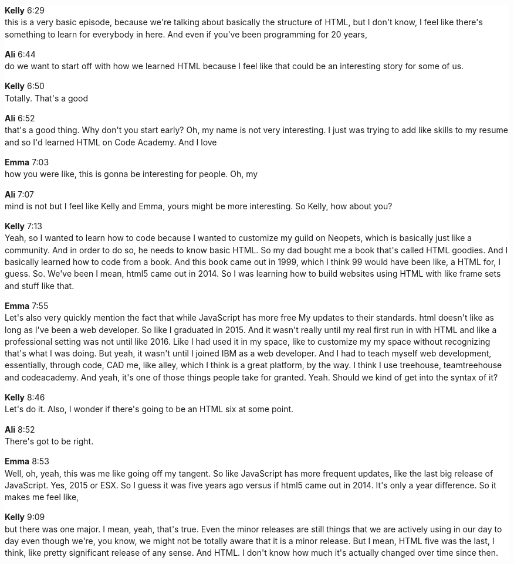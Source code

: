 **Kelly**  6:29  
this is a very basic episode, because we're talking about basically the structure of HTML, but I don't know, I feel like there's something to learn for everybody in here. And even if you've been programming for 20 years,

**Ali**  6:44  
do we want to start off with how we learned HTML because I feel like that could be an interesting story for some of us.

**Kelly**  6:50  
Totally. That's a good

**Ali**  6:52  
that's a good thing. Why don't you start early? Oh, my name is not very interesting. I just was trying to add like skills to my resume and so I'd learned HTML on Code Academy. And I love

**Emma**  7:03  
how you were like, this is gonna be interesting for people. Oh, my

**Ali**  7:07  
mind is not but I feel like Kelly and Emma, yours might be more interesting. So Kelly, how about you?

**Kelly**  7:13  
Yeah, so I wanted to learn how to code because I wanted to customize my guild on Neopets, which is basically just like a community. And in order to do so, he needs to know basic HTML. So my dad bought me a book that's called HTML goodies. And I basically learned how to code from a book. And this book came out in 1999, which I think 99 would have been like, a HTML for, I guess. So. We've been I mean, html5 came out in 2014. So I was learning how to build websites using HTML with like frame sets and stuff like that.

**Emma**  7:55  
Let's also very quickly mention the fact that while JavaScript has more free My updates to their standards. html doesn't like as long as I've been a web developer. So like I graduated in 2015. And it wasn't really until my real first run in with HTML and like a professional setting was not until like 2016. Like I had used it in my space, like to customize my my space without recognizing that's what I was doing. But yeah, it wasn't until I joined IBM as a web developer. And I had to teach myself web development, essentially, through code, CAD me, like alley, which I think is a great platform, by the way. I think I use treehouse, teamtreehouse and codeacademy. And yeah, it's one of those things people take for granted. Yeah. Should we kind of get into the syntax of it?

**Kelly**  8:46  
Let's do it. Also, I wonder if there's going to be an HTML six at some point.

**Ali**  8:52  
There's got to be right.

**Emma**  8:53  
Well, oh, yeah, this was me like going off my tangent. So like JavaScript has more frequent updates, like the last big release of JavaScript. Yes, 2015 or ESX. So I guess it was five years ago versus if html5 came out in 2014. It's only a year difference. So it makes me feel like,

**Kelly**  9:09  
but there was one major. I mean, yeah, that's true. Even the minor releases are still things that we are actively using in our day to day even though we're, you know, we might not be totally aware that it is a minor release. But I mean, HTML five was the last, I think, like pretty significant release of any sense. And HTML. I don't know how much it's actually changed over time since then.

